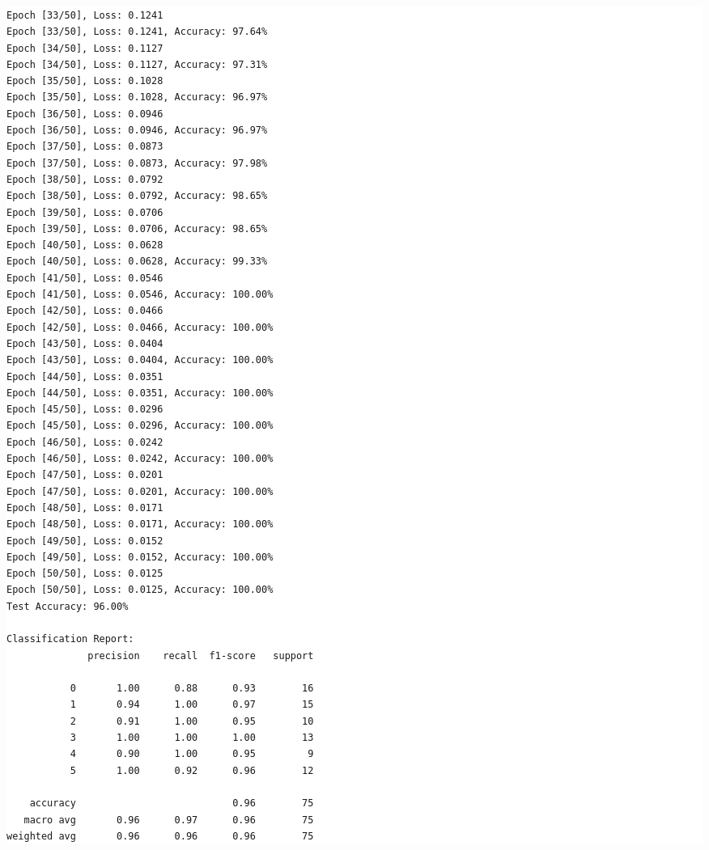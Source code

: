     Epoch [33/50], Loss: 0.1241
    Epoch [33/50], Loss: 0.1241, Accuracy: 97.64%
    Epoch [34/50], Loss: 0.1127
    Epoch [34/50], Loss: 0.1127, Accuracy: 97.31%
    Epoch [35/50], Loss: 0.1028
    Epoch [35/50], Loss: 0.1028, Accuracy: 96.97%
    Epoch [36/50], Loss: 0.0946
    Epoch [36/50], Loss: 0.0946, Accuracy: 96.97%
    Epoch [37/50], Loss: 0.0873
    Epoch [37/50], Loss: 0.0873, Accuracy: 97.98%
    Epoch [38/50], Loss: 0.0792
    Epoch [38/50], Loss: 0.0792, Accuracy: 98.65%
    Epoch [39/50], Loss: 0.0706
    Epoch [39/50], Loss: 0.0706, Accuracy: 98.65%
    Epoch [40/50], Loss: 0.0628
    Epoch [40/50], Loss: 0.0628, Accuracy: 99.33%
    Epoch [41/50], Loss: 0.0546
    Epoch [41/50], Loss: 0.0546, Accuracy: 100.00%
    Epoch [42/50], Loss: 0.0466
    Epoch [42/50], Loss: 0.0466, Accuracy: 100.00%
    Epoch [43/50], Loss: 0.0404
    Epoch [43/50], Loss: 0.0404, Accuracy: 100.00%
    Epoch [44/50], Loss: 0.0351
    Epoch [44/50], Loss: 0.0351, Accuracy: 100.00%
    Epoch [45/50], Loss: 0.0296
    Epoch [45/50], Loss: 0.0296, Accuracy: 100.00%
    Epoch [46/50], Loss: 0.0242
    Epoch [46/50], Loss: 0.0242, Accuracy: 100.00%
    Epoch [47/50], Loss: 0.0201
    Epoch [47/50], Loss: 0.0201, Accuracy: 100.00%
    Epoch [48/50], Loss: 0.0171
    Epoch [48/50], Loss: 0.0171, Accuracy: 100.00%
    Epoch [49/50], Loss: 0.0152
    Epoch [49/50], Loss: 0.0152, Accuracy: 100.00%
    Epoch [50/50], Loss: 0.0125
    Epoch [50/50], Loss: 0.0125, Accuracy: 100.00%
    Test Accuracy: 96.00%
    
    Classification Report:
                  precision    recall  f1-score   support
    
               0       1.00      0.88      0.93        16
               1       0.94      1.00      0.97        15
               2       0.91      1.00      0.95        10
               3       1.00      1.00      1.00        13
               4       0.90      1.00      0.95         9
               5       1.00      0.92      0.96        12
    
        accuracy                           0.96        75
       macro avg       0.96      0.97      0.96        75
    weighted avg       0.96      0.96      0.96        75
    
    